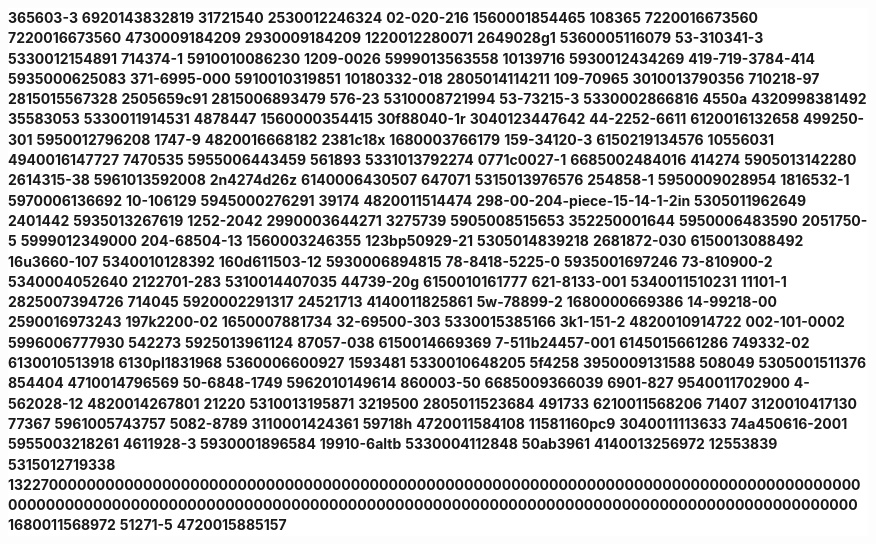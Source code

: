 **365603-3**    **6920143832819**    **31721540**    **2530012246324**    **02-020-216**    **1560001854465**
**108365**    **7220016673560**    **7220016673560**    **4730009184209**    **2930009184209**    **1220012280071**
**2649028g1**    **5360005116079**    **53-310341-3**    **5330012154891**    **714374-1**    **5910010086230**
**1209-0026**    **5999013563558**    **10139716**    **5930012434269**    **419-719-3784-414**    **5935000625083**
**371-6995-000**    **5910010319851**    **10180332-018**    **2805014114211**    **109-70965**    **3010013790356**
**710218-97**    **2815015567328**    **2505659c91**    **2815006893479**    **576-23**    **5310008721994**
**53-73215-3**    **5330002866816**    **4550a**    **4320998381492**    **35583053**    **5330011914531**
**4878447**    **1560000354415**    **30f88040-1r**    **3040123447642**    **44-2252-6611**    **6120016132658**
**499250-301**    **5950012796208**    **1747-9**    **4820016668182**    **2381c18x**    **1680003766179**
**159-34120-3**    **6150219134576**    **10556031**    **4940016147727**    **7470535**    **5955006443459**
**561893**    **5331013792274**    **0771c0027-1**    **6685002484016**    **414274**    **5905013142280**
**2614315-38**    **5961013592008**    **2n4274d26z**    **6140006430507**    **647071**    **5315013976576**
**254858-1**    **5950009028954**    **1816532-1**    **5970006136692**    **10-106129**    **5945000276291**
**39174**    **4820011514474**    **298-00-204-piece-15-14-1-2in**    **5305011962649**    **2401442**    **5935013267619**
**1252-2042**    **2990003644271**    **3275739**    **5905008515653**    **352250001644**    **5950006483590**
**2051750-5**    **5999012349000**    **204-68504-13**    **1560003246355**    **123bp50929-21**    **5305014839218**
**2681872-030**    **6150013088492**    **16u3660-107**    **5340010128392**    **160d611503-12**    **5930006894815**
**78-8418-5225-0**    **5935001697246**    **73-810900-2**    **5340004052640**    **2122701-283**    **5310014407035**
**44739-20g**    **6150010161777**    **621-8133-001**    **5340011510231**    **11101-1**    **2825007394726**
**714045**    **5920002291317**    **24521713**    **4140011825861**    **5w-78899-2**    **1680000669386**
**14-99218-00**    **2590016973243**    **197k2200-02**    **1650007881734**    **32-69500-303**    **5330015385166**
**3k1-151-2**    **4820010914722**    **002-101-0002**    **5996006777930**    **542273**    **5925013961124**
**87057-038**    **6150014669369**    **7-511b24457-001**    **6145015661286**    **749332-02**    **6130010513918**
**6130pl1831968**    **5360006600927**    **1593481**    **5330010648205**    **5f4258**    **3950009131588**
**508049**    **5305001511376**    **854404**    **4710014796569**    **50-6848-1749**    **5962010149614**
**860003-50**    **6685009366039**    **6901-827**    **9540011702900**    **4-562028-12**    **4820014267801**
**21220**    **5310013195871**    **3219500**    **2805011523684**    **491733**    **6210011568206**
**71407**    **3120010417130**    **77367**    **5961005743757**    **5082-8789**    **3110001424361**
**59718h**    **4720011584108**    **11581160pc9**    **3040011113633**    **74a450616-2001**    **5955003218261**
**4611928-3**    **5930001896584**    **19910-6altb**    **5330004112848**    **50ab3961**    **4140013256972**
**12553839**    **5315012719338**    **1322700000000000000000000000000000000000000000000000000000000000000000000000000000000000000000000000000000000000000000000000000000000000000000000000000000000000000000000000000000000**    **1680011568972**    **51271-5**    **4720015885157**